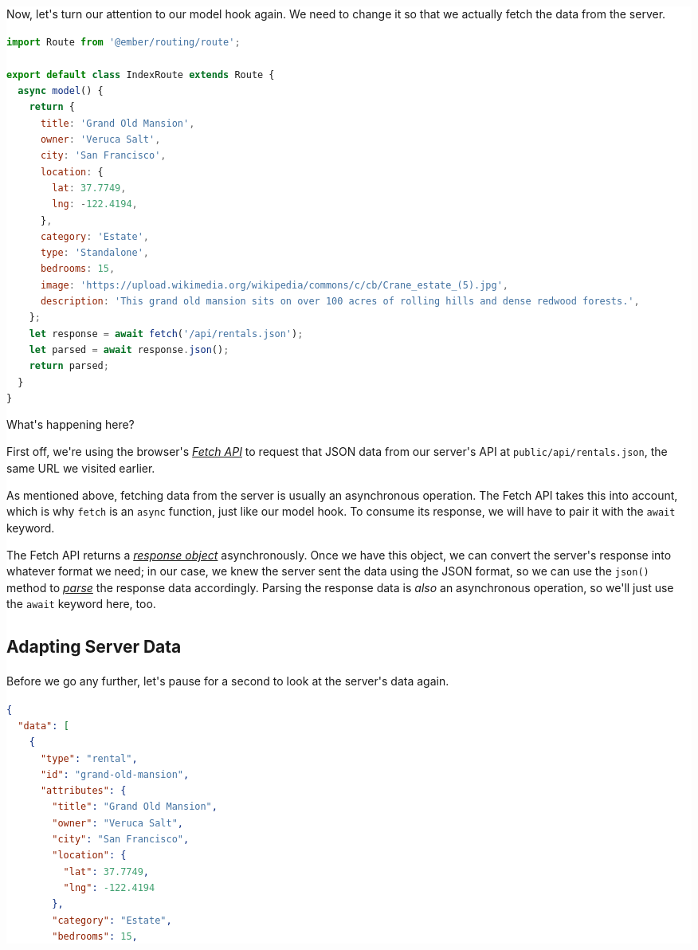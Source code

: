 Now, let's turn our attention to our model hook again. We need to change it so that we actually fetch the data from the server.

```js { data-filename="app/routes/index.js" data-diff="-5,-6,-7,-8,-9,-10,-11,-12,-13,-14,-15,-16,-17,-18,+19,+20,+21" }
import Route from '@ember/routing/route';

export default class IndexRoute extends Route {
  async model() {
    return {
      title: 'Grand Old Mansion',
      owner: 'Veruca Salt',
      city: 'San Francisco',
      location: {
        lat: 37.7749,
        lng: -122.4194,
      },
      category: 'Estate',
      type: 'Standalone',
      bedrooms: 15,
      image: 'https://upload.wikimedia.org/wikipedia/commons/c/cb/Crane_estate_(5).jpg',
      description: 'This grand old mansion sits on over 100 acres of rolling hills and dense redwood forests.',
    };
    let response = await fetch('/api/rentals.json');
    let parsed = await response.json();
    return parsed;
  }
}
```

What's happening here?

First off, we're using the browser's _[Fetch API](https://developer.mozilla.org/en-US/docs/Web/API/Fetch_API)_ to request that JSON data from our server's API at `public/api/rentals.json`, the same URL we visited earlier.

As mentioned above, fetching data from the server is usually an asynchronous operation. The Fetch API takes this into account, which is why `fetch` is an `async` function, just like our model hook. To consume its response, we will have to pair it with the `await` keyword.

The Fetch API returns a _[response object](https://developer.mozilla.org/docs/Web/API/Response)_ asynchronously. Once we have this object, we can convert the server's response into whatever format we need; in our case, we knew the server sent the data using the JSON format, so we can use the `json()` method to _[parse](https://developer.mozilla.org/docs/Web/API/Body/json)_ the response data accordingly. Parsing the response data is _also_ an asynchronous operation, so we'll just use the `await` keyword here, too.

## Adapting Server Data

Before we go any further, let's pause for a second to look at the server's data again.

```json { data-filename="public/api/rentals.json" }
{
  "data": [
    {
      "type": "rental",
      "id": "grand-old-mansion",
      "attributes": {
        "title": "Grand Old Mansion",
        "owner": "Veruca Salt",
        "city": "San Francisco",
        "location": {
          "lat": 37.7749,
          "lng": -122.4194
        },
        "category": "Estate",
        "bedrooms": 15,
```